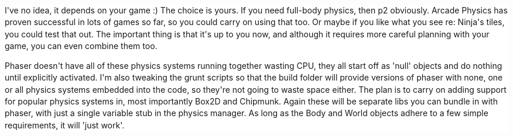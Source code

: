 I've no idea, it depends on your game :) The choice is yours. If you need full-body physics, then p2 obviously. Arcade Physics has proven successful in lots of games so far, so you could carry on using that too. Or maybe if you like what you see re: Ninja's tiles, you could test that out. The important thing is that it's up to you now, and although it requires more careful planning with your game, you can even combine them too.
 
Phaser doesn't have all of these physics systems running together wasting CPU, they all start off as 'null' objects and do nothing until explicitly activated. I'm also tweaking the grunt scripts so that the build folder will provide versions of phaser with none, one or all physics systems embedded into the code, so they're not going to waste space either. The plan is to carry on adding support for popular physics systems in, most importantly Box2D and Chipmunk. Again these will be separate libs you can bundle in with phaser, with just a single variable stub in the physics manager. As long as the Body and World objects adhere to a few simple requirements, it will 'just work'.
 